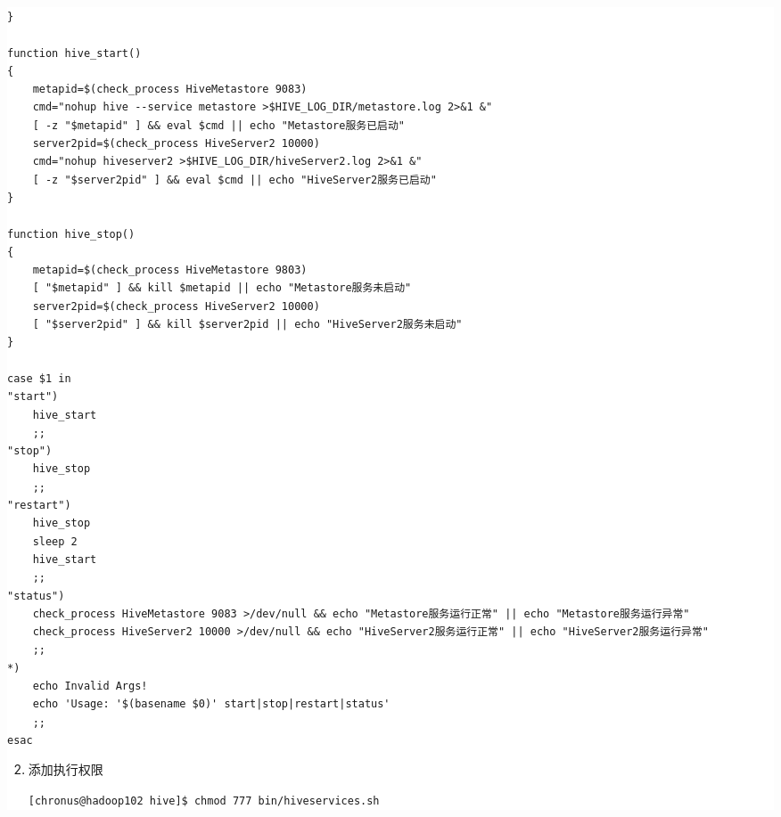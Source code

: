    ```shell
   }
   
   function hive_start()
   {
       metapid=$(check_process HiveMetastore 9083)
       cmd="nohup hive --service metastore >$HIVE_LOG_DIR/metastore.log 2>&1 &"
       [ -z "$metapid" ] && eval $cmd || echo "Metastore服务已启动"
       server2pid=$(check_process HiveServer2 10000)
       cmd="nohup hiveserver2 >$HIVE_LOG_DIR/hiveServer2.log 2>&1 &"
       [ -z "$server2pid" ] && eval $cmd || echo "HiveServer2服务已启动"
   }
   
   function hive_stop()
   {
       metapid=$(check_process HiveMetastore 9803)
       [ "$metapid" ] && kill $metapid || echo "Metastore服务未启动"
       server2pid=$(check_process HiveServer2 10000)
       [ "$server2pid" ] && kill $server2pid || echo "HiveServer2服务未启动"
   }
   
   case $1 in
   "start")
       hive_start
       ;;
   "stop")
       hive_stop
       ;;
   "restart")
       hive_stop
       sleep 2
       hive_start
       ;;
   "status")
       check_process HiveMetastore 9083 >/dev/null && echo "Metastore服务运行正常" || echo "Metastore服务运行异常"
       check_process HiveServer2 10000 >/dev/null && echo "HiveServer2服务运行正常" || echo "HiveServer2服务运行异常"
       ;;
   *)
       echo Invalid Args!
       echo 'Usage: '$(basename $0)' start|stop|restart|status'
       ;;
   esac
   ```

2. 添加执行权限

   ```shell
   [chronus@hadoop102 hive]$ chmod 777 bin/hiveservices.sh
   ```